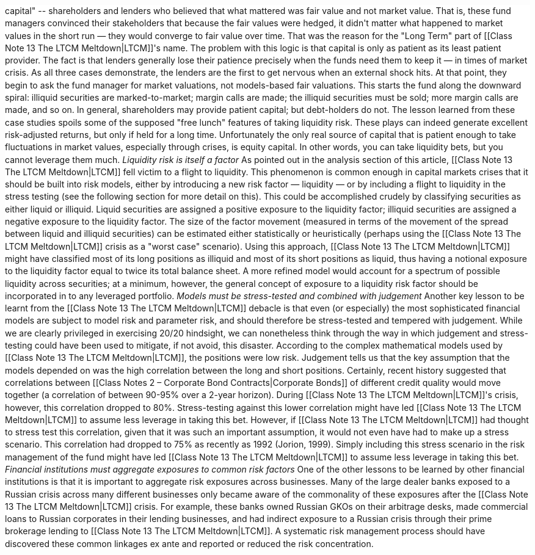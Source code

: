 capital" -- shareholders and lenders who believed that what mattered was fair value and not market value. That is,  these fund managers convinced their stakeholders that because the fair values were hedged,  it didn't matter what happened to market values in the short run — they would converge to fair value over time. That was the reason for the "Long Term" part of [[Class Note 13 The LTCM Meltdown|LTCM]]'s name. The problem with this logic is that capital is only as patient as its least patient provider. The fact is that lenders generally lose their patience precisely when the funds need them to keep it — in times of market crisis. As all three cases demonstrate,  the lenders are the first to get nervous when an external shock hits. At that point,  they begin to ask the fund manager for market valuations,  not models-based fair valuations. This starts the fund along the downward spiral: illiquid securities are marked-to-market; margin calls are made; the illiquid securities must be sold; more margin calls are made,  and so on. In general,  shareholders may provide patient capital; but debt-holders do not. The lesson learned from these case studies spoils some of the supposed "free lunch" features of taking liquidity risk. These plays can indeed generate excellent risk-adjusted returns,  but only if held for a long time. Unfortunately the only real source of capital that is patient enough to take fluctuations in market values,  especially through crises,  is equity capital. In other words,  you can take liquidity bets,  but you cannot leverage them much. _Liquidity risk is itself a factor_ As pointed out in the analysis section of this article,  [[Class Note 13 The LTCM Meltdown|LTCM]] fell victim to a flight to liquidity. This phenomenon is common enough in capital markets crises that it should be built into risk models,  either by introducing a new risk factor — liquidity — or by including a flight to liquidity in the stress testing (see the following section for more detail on this). This could be accomplished crudely by classifying securities as either liquid or illiquid. Liquid securities are assigned a positive exposure to the liquidity factor; illiquid securities are assigned a negative exposure to the liquidity factor. The size of the factor movement (measured in terms of the movement of the spread between liquid and illiquid securities) can be estimated either statistically or heuristically (perhaps using the [[Class Note 13 The LTCM Meltdown|LTCM]] crisis as a "worst case" scenario). Using this approach,  [[Class Note 13 The LTCM Meltdown|LTCM]] might have classified most of its long positions as illiquid and most of its short positions as liquid,  thus having a notional exposure to the liquidity factor equal to twice its total balance sheet. A more refined model would account for a spectrum of possible liquidity across securities; at a minimum,  however,  the general concept of exposure to a liquidity risk factor should be incorporated in to any leveraged portfolio. _Models must be stress-tested and combined with judgement_ Another key lesson to be learnt from the [[Class Note 13 The LTCM Meltdown|LTCM]] debacle is that even (or especially) the most sophisticated financial models are subject to model risk and parameter risk,  and should therefore be stress-tested and tempered with judgement. While we are clearly privileged in exercising 20/20 hindsight,  we can nonetheless think through the way in which judgement and stress-testing could have been used to mitigate,  if not avoid,  this disaster. According to the complex mathematical models used by [[Class Note 13 The LTCM Meltdown|LTCM]],  the positions were low risk. Judgement tells us that the key assumption that the models depended on was the high correlation between the long and short positions. Certainly,  recent history suggested that correlations between [[Class Notes 2 – Corporate Bond Contracts|Corporate Bonds]] of different credit quality would move together (a correlation of between 90-95% over a 2-year horizon). During [[Class Note 13 The LTCM Meltdown|LTCM]]'s crisis,  however,  this correlation dropped to 80%. Stress-testing against this lower correlation might have led [[Class Note 13 The LTCM Meltdown|LTCM]] to assume less leverage in taking this bet. However,  if [[Class Note 13 The LTCM Meltdown|LTCM]] had thought to stress test this correlation,  given that it was such an important assumption,  it would not even have had to make up a stress scenario. This correlation had dropped to 75% as recently as 1992 (Jorion,  1999). Simply including this stress scenario in the risk management of the fund might have led [[Class Note 13 The LTCM Meltdown|LTCM]] to assume less leverage in taking this bet. _Financial institutions must aggregate exposures to common risk factors_ One of the other lessons to be learned by other financial institutions is that it is important to aggregate risk exposures across businesses. Many of the large dealer banks exposed to a Russian crisis across many different businesses only became aware of the commonality of these exposures after the [[Class Note 13 The LTCM Meltdown|LTCM]] crisis. For example,  these banks owned Russian GKOs on their arbitrage desks,  made commercial loans to Russian corporates in their lending businesses,  and had indirect exposure to a Russian crisis through their prime brokerage lending to [[Class Note 13 The LTCM Meltdown|LTCM]]. A systematic risk management process should have discovered these common linkages ex ante and reported or reduced the risk concentration.